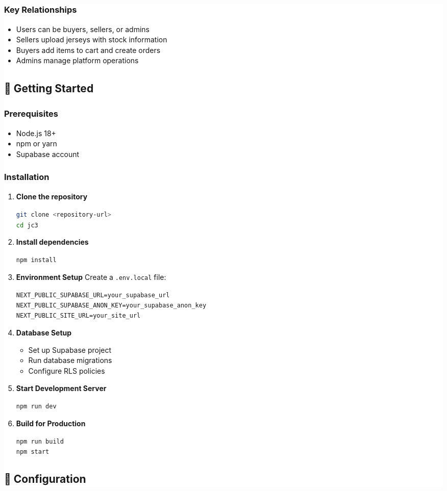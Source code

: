 ### **Key Relationships**

- Users can be buyers, sellers, or admins
- Sellers upload jerseys with stock information
- Buyers add items to cart and create orders
- Admins manage platform operations

## 🚀 Getting Started

### **Prerequisites**

- Node.js 18+
- npm or yarn
- Supabase account

### **Installation**

1. **Clone the repository**

   ```bash
   git clone <repository-url>
   cd jc3
   ```

2. **Install dependencies**

   ```bash
   npm install
   ```

3. **Environment Setup**
   Create a `.env.local` file:

   ```env
   NEXT_PUBLIC_SUPABASE_URL=your_supabase_url
   NEXT_PUBLIC_SUPABASE_ANON_KEY=your_supabase_anon_key
   NEXT_PUBLIC_SITE_URL=your_site_url
   ```

4. **Database Setup**

   - Set up Supabase project
   - Run database migrations
   - Configure RLS policies

5. **Start Development Server**

   ```bash
   npm run dev
   ```

6. **Build for Production**
   ```bash
   npm run build
   npm start
   ```

## 🔧 Configuration
